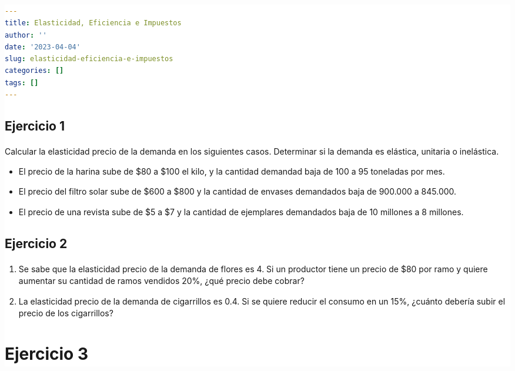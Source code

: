 ```yaml
---
title: Elasticidad, Eficiencia e Impuestos
author: ''
date: '2023-04-04'
slug: elasticidad-eficiencia-e-impuestos
categories: []
tags: []
---
```


<script src="{{< blogdown/postref >}}index_files/clipboard/clipboard.min.js"></script>
<link href="{{< blogdown/postref >}}index_files/shareon/shareon.min.css" rel="stylesheet" />
<script src="{{< blogdown/postref >}}index_files/shareon/shareon.min.js"></script>
<link href="{{< blogdown/postref >}}index_files/xaringanExtra-shareagain/shareagain.css" rel="stylesheet" />
<script src="{{< blogdown/postref >}}index_files/xaringanExtra-shareagain/shareagain.js"></script>
<script src="{{< blogdown/postref >}}index_files/fitvids/fitvids.min.js"></script>
<script src="{{< blogdown/postref >}}index_files/kePrint/kePrint.js"></script>

<link href="{{< blogdown/postref >}}index_files/bsTable/bootstrapTable.min.css" rel="stylesheet" />

<div class="shareagain" style="min-width:300px;margin:1em auto;">
<iframe src="https://slides-elasticidad.netlify.app/" width="1600" height="900" style="border:2px solid currentColor;" loading="lazy" allowfullscreen></iframe>
<script>fitvids('.shareagain', {players: 'iframe'});</script>
</div>

## Ejercicio 1

Calcular la elasticidad precio de la demanda en los siguientes casos. Determinar si la demanda es elástica, unitaria o inelástica.

-   El precio de la harina sube de \$80 a \$100 el kilo, y la cantidad demandad baja de 100 a 95 toneladas por mes.

-   El precio del filtro solar sube de \$600 a \$800 y la cantidad de envases demandados baja de 900.000 a 845.000.

-   El precio de una revista sube de \$5 a \$7 y la cantidad de ejemplares demandados baja de 10 millones a 8 millones.

## Ejercicio 2

1.  Se sabe que la elasticidad precio de la demanda de flores es 4. Si un productor tiene un precio de \$80 por ramo y quiere aumentar su cantidad de ramos vendidos 20%, ¿qué precio debe cobrar?

2.  La elasticidad precio de la demanda de cigarrillos es 0.4. Si se quiere reducir el consumo en un 15%, ¿cuánto debería subir el precio de los cigarrillos?





# Ejercicio 3
